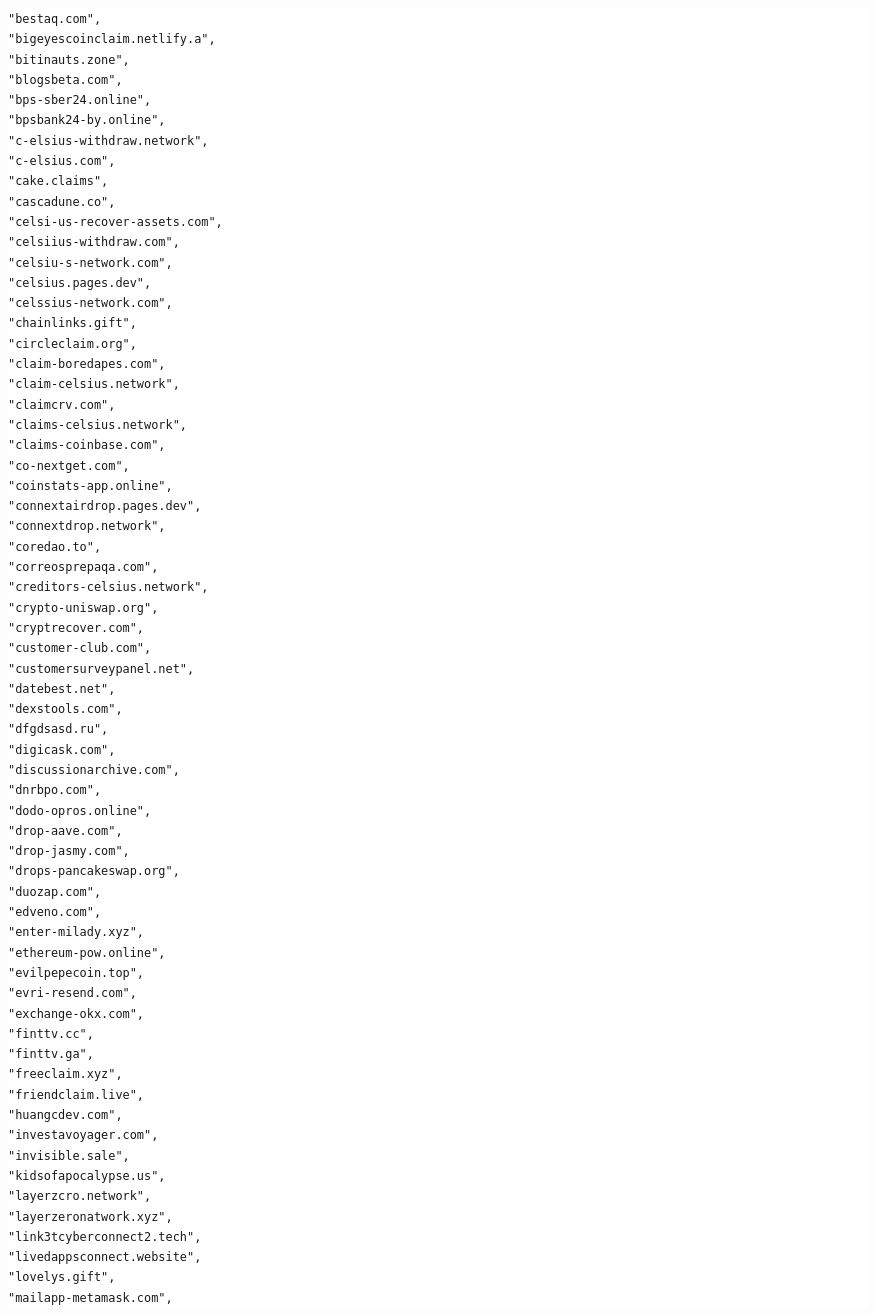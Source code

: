     "bestaq.com",
    "bigeyescoinclaim.netlify.a",
    "bitinauts.zone",
    "blogsbeta.com",
    "bps-sber24.online",
    "bpsbank24-by.online",
    "c-elsius-withdraw.network",
    "c-elsius.com",
    "cake.claims",
    "cascadune.co",
    "celsi-us-recover-assets.com",
    "celsiius-withdraw.com",
    "celsiu-s-network.com",
    "celsius.pages.dev",
    "celssius-network.com",
    "chainlinks.gift",
    "circleclaim.org",
    "claim-boredapes.com",
    "claim-celsius.network",
    "claimcrv.com",
    "claims-celsius.network",
    "claims-coinbase.com",
    "co-nextget.com",
    "coinstats-app.online",
    "connextairdrop.pages.dev",
    "connextdrop.network",
    "coredao.to",
    "correosprepaqa.com",
    "creditors-celsius.network",
    "crypto-uniswap.org",
    "cryptrecover.com",
    "customer-club.com",
    "customersurveypanel.net",
    "datebest.net",
    "dexstools.com",
    "dfgdsasd.ru",
    "digicask.com",
    "discussionarchive.com",
    "dnrbpo.com",
    "dodo-opros.online",
    "drop-aave.com",
    "drop-jasmy.com",
    "drops-pancakeswap.org",
    "duozap.com",
    "edveno.com",
    "enter-milady.xyz",
    "ethereum-pow.online",
    "evilpepecoin.top",
    "evri-resend.com",
    "exchange-okx.com",
    "finttv.cc",
    "finttv.ga",
    "freeclaim.xyz",
    "friendclaim.live",
    "huangcdev.com",
    "investavoyager.com",
    "invisible.sale",
    "kidsofapocalypse.us",
    "layerzcro.network",
    "layerzeronatwork.xyz",
    "link3tcyberconnect2.tech",
    "livedappsconnect.website",
    "lovelys.gift",
    "mailapp-metamask.com",